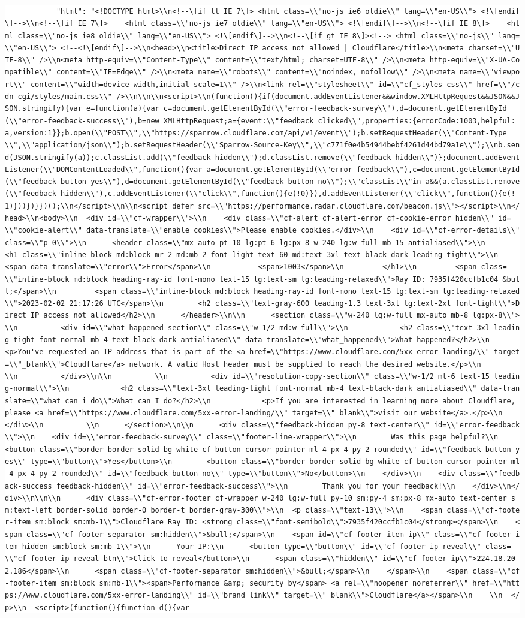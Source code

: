                 "html": "<!DOCTYPE html>\\n<!--\[if lt IE 7\]> <html class=\\"no-js ie6 oldie\\" lang=\\"en-US\\"> <!\[endif\]-->\\n<!--\[if IE 7\]>    <html class=\\"no-js ie7 oldie\\" lang=\\"en-US\\"> <!\[endif\]-->\\n<!--\[if IE 8\]>    <html class=\\"no-js ie8 oldie\\" lang=\\"en-US\\"> <!\[endif\]-->\\n<!--\[if gt IE 8\]><!--> <html class=\\"no-js\\" lang=\\"en-US\\"> <!--<!\[endif\]-->\\n<head>\\n<title>Direct IP access not allowed | Cloudflare</title>\\n<meta charset=\\"UTF-8\\" />\\n<meta http-equiv=\\"Content-Type\\" content=\\"text/html; charset=UTF-8\\" />\\n<meta http-equiv=\\"X-UA-Compatible\\" content=\\"IE=Edge\\" />\\n<meta name=\\"robots\\" content=\\"noindex, nofollow\\" />\\n<meta name=\\"viewport\\" content=\\"width=device-width,initial-scale=1\\" />\\n<link rel=\\"stylesheet\\" id=\\"cf_styles-css\\" href=\\"/cdn-cgi/styles/main.css\\" />\\n\\n\\n<script>\\n(function(){if(document.addEventListener&&window.XMLHttpRequest&&JSON&&JSON.stringify){var e=function(a){var c=document.getElementById(\\"error-feedback-survey\\"),d=document.getElementById(\\"error-feedback-success\\"),b=new XMLHttpRequest;a={event:\\"feedback clicked\\",properties:{errorCode:1003,helpful:a,version:1}};b.open(\\"POST\\",\\"https://sparrow.cloudflare.com/api/v1/event\\");b.setRequestHeader(\\"Content-Type\\",\\"application/json\\");b.setRequestHeader(\\"Sparrow-Source-Key\\",\\"c771f0e4b54944bebf4261d44bd79a1e\\");\\nb.send(JSON.stringify(a));c.classList.add(\\"feedback-hidden\\");d.classList.remove(\\"feedback-hidden\\")};document.addEventListener(\\"DOMContentLoaded\\",function(){var a=document.getElementById(\\"error-feedback\\"),c=document.getElementById(\\"feedback-button-yes\\"),d=document.getElementById(\\"feedback-button-no\\");\\"classList\\"in a&&(a.classList.remove(\\"feedback-hidden\\"),c.addEventListener(\\"click\\",function(){e(!0)}),d.addEventListener(\\"click\\",function(){e(!1)}))})}})();\\n</script>\\n\\n<script defer src=\\"https://performance.radar.cloudflare.com/beacon.js\\"></script>\\n</head>\\n<body>\\n  <div id=\\"cf-wrapper\\">\\n    <div class=\\"cf-alert cf-alert-error cf-cookie-error hidden\\" id=\\"cookie-alert\\" data-translate=\\"enable_cookies\\">Please enable cookies.</div>\\n    <div id=\\"cf-error-details\\" class=\\"p-0\\">\\n      <header class=\\"mx-auto pt-10 lg:pt-6 lg:px-8 w-240 lg:w-full mb-15 antialiased\\">\\n         <h1 class=\\"inline-block md:block mr-2 md:mb-2 font-light text-60 md:text-3xl text-black-dark leading-tight\\">\\n           <span data-translate=\\"error\\">Error</span>\\n           <span>1003</span>\\n         </h1>\\n         <span class=\\"inline-block md:block heading-ray-id font-mono text-15 lg:text-sm lg:leading-relaxed\\">Ray ID: 7935f420ccfb1c04 &bull;</span>\\n         <span class=\\"inline-block md:block heading-ray-id font-mono text-15 lg:text-sm lg:leading-relaxed\\">2023-02-02 21:17:26 UTC</span>\\n        <h2 class=\\"text-gray-600 leading-1.3 text-3xl lg:text-2xl font-light\\">Direct IP access not allowed</h2>\\n      </header>\\n\\n      <section class=\\"w-240 lg:w-full mx-auto mb-8 lg:px-8\\">\\n          <div id=\\"what-happened-section\\" class=\\"w-1/2 md:w-full\\">\\n            <h2 class=\\"text-3xl leading-tight font-normal mb-4 text-black-dark antialiased\\" data-translate=\\"what_happened\\">What happened?</h2>\\n            <p>You've requested an IP address that is part of the <a href=\\"https://www.cloudflare.com/5xx-error-landing/\\" target=\\"_blank\\">Cloudflare</a> network. A valid Host header must be supplied to reach the desired website.</p>\\n            \\n          </div>\\n\\n          \\n          <div id=\\"resolution-copy-section\\" class=\\"w-1/2 mt-6 text-15 leading-normal\\">\\n            <h2 class=\\"text-3xl leading-tight font-normal mb-4 text-black-dark antialiased\\" data-translate=\\"what_can_i_do\\">What can I do?</h2>\\n            <p>If you are interested in learning more about Cloudflare, please <a href=\\"https://www.cloudflare.com/5xx-error-landing/\\" target=\\"_blank\\">visit our website</a>.</p>\\n          </div>\\n          \\n      </section>\\n\\n      <div class=\\"feedback-hidden py-8 text-center\\" id=\\"error-feedback\\">\\n    <div id=\\"error-feedback-survey\\" class=\\"footer-line-wrapper\\">\\n        Was this page helpful?\\n        <button class=\\"border border-solid bg-white cf-button cursor-pointer ml-4 px-4 py-2 rounded\\" id=\\"feedback-button-yes\\" type=\\"button\\">Yes</button>\\n        <button class=\\"border border-solid bg-white cf-button cursor-pointer ml-4 px-4 py-2 rounded\\" id=\\"feedback-button-no\\" type=\\"button\\">No</button>\\n    </div>\\n    <div class=\\"feedback-success feedback-hidden\\" id=\\"error-feedback-success\\">\\n        Thank you for your feedback!\\n    </div>\\n</div>\\n\\n\\n      <div class=\\"cf-error-footer cf-wrapper w-240 lg:w-full py-10 sm:py-4 sm:px-8 mx-auto text-center sm:text-left border-solid border-0 border-t border-gray-300\\">\\n  <p class=\\"text-13\\">\\n    <span class=\\"cf-footer-item sm:block sm:mb-1\\">Cloudflare Ray ID: <strong class=\\"font-semibold\\">7935f420ccfb1c04</strong></span>\\n    <span class=\\"cf-footer-separator sm:hidden\\">&bull;</span>\\n    <span id=\\"cf-footer-item-ip\\" class=\\"cf-footer-item hidden sm:block sm:mb-1\\">\\n      Your IP:\\n      <button type=\\"button\\" id=\\"cf-footer-ip-reveal\\" class=\\"cf-footer-ip-reveal-btn\\">Click to reveal</button>\\n      <span class=\\"hidden\\" id=\\"cf-footer-ip\\">224.18.202.186</span>\\n      <span class=\\"cf-footer-separator sm:hidden\\">&bull;</span>\\n    </span>\\n    <span class=\\"cf-footer-item sm:block sm:mb-1\\"><span>Performance &amp; security by</span> <a rel=\\"noopener noreferrer\\" href=\\"https://www.cloudflare.com/5xx-error-landing\\" id=\\"brand_link\\" target=\\"_blank\\">Cloudflare</a></span>\\n    \\n  </p>\\n  <script>(function(){function d(){var